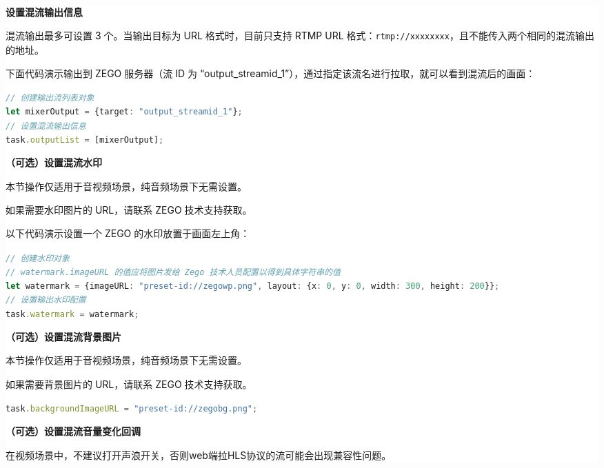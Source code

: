 
**设置混流输出信息**

混流输出最多可设置 3 个。当输出目标为 URL 格式时，目前只支持 RTMP URL 格式：`rtmp://xxxxxxxx`，且不能传入两个相同的混流输出的地址。

下面代码演示输出到 ZEGO 服务器（流 ID 为 “output_streamid_1”），通过指定该流名进行拉取，就可以看到混流后的画面：

```ts
// 创建输出流列表对象
let mixerOutput = {target: "output_streamid_1"};
// 设置混流输出信息
task.outputList = [mixerOutput];
```

**（可选）设置混流水印**

<Accordion title="混流水印设置" defaultOpen="false">

<Note title="说明">
本节操作仅适用于音视频场景，纯音频场景下无需设置。
</Note>

如果需要水印图片的 URL，请联系 ZEGO 技术支持获取。

以下代码演示设置一个 ZEGO 的水印放置于画面左上角：

```ts
// 创建水印对象
// watermark.imageURL 的值应将图片发给 Zego 技术人员配置以得到具体字符串的值
let watermark = {imageURL: "preset-id://zegowp.png", layout: {x: 0, y: 0, width: 300, height: 200}};
// 设置输出水印配置
task.watermark = watermark;
```
</Accordion>


**（可选）设置混流背景图片**

<Accordion title="混流背景图片设置" defaultOpen="false">

<Note title="说明">
本节操作仅适用于音视频场景，纯音频场景下无需设置。
</Note>

如果需要背景图片的 URL，请联系 ZEGO 技术支持获取。

```ts
task.backgroundImageURL = "preset-id://zegobg.png";
```
</Accordion>

**（可选）设置混流音量变化回调**

<Accordion title="混流音量变化回调设置" defaultOpen="false">
<Warning title="注意">


在视频场景中，不建议打开声浪开关，否则web端拉HLS协议的流可能会出现兼容性问题。

</Warning>
